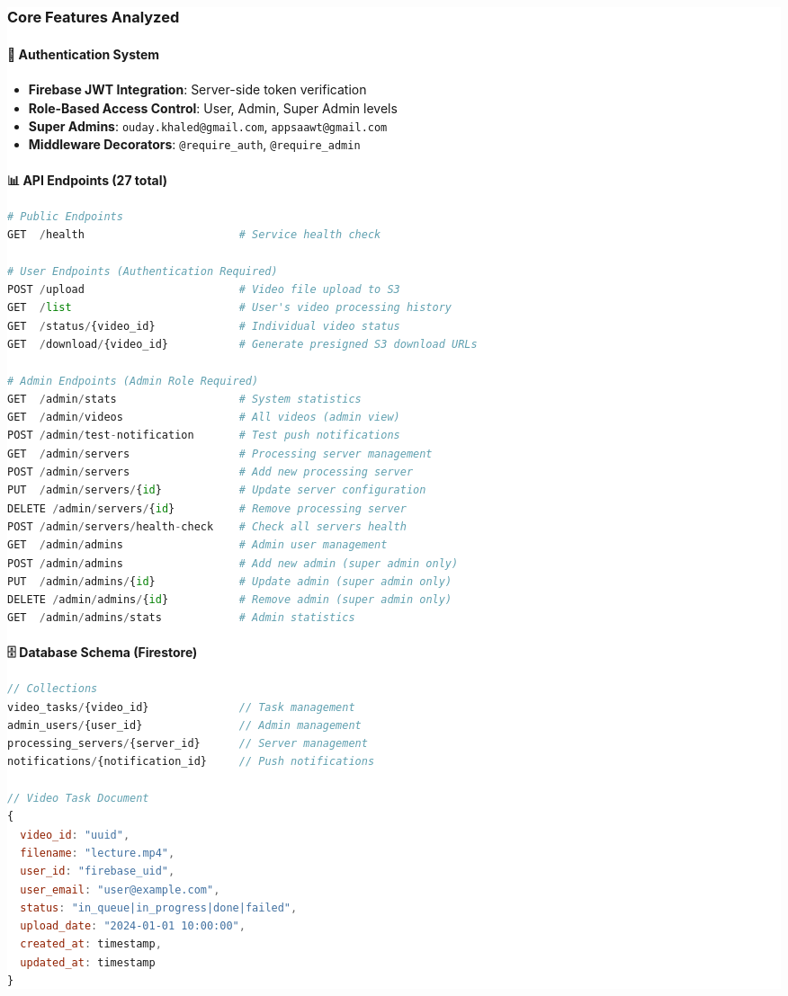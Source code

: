 ### **Core Features Analyzed**

#### 🔐 **Authentication System**
- **Firebase JWT Integration**: Server-side token verification
- **Role-Based Access Control**: User, Admin, Super Admin levels
- **Super Admins**: `ouday.khaled@gmail.com`, `appsaawt@gmail.com`
- **Middleware Decorators**: `@require_auth`, `@require_admin`

#### 📊 **API Endpoints** (27 total)
```python
# Public Endpoints
GET  /health                        # Service health check

# User Endpoints (Authentication Required)
POST /upload                        # Video file upload to S3
GET  /list                          # User's video processing history
GET  /status/{video_id}             # Individual video status
GET  /download/{video_id}           # Generate presigned S3 download URLs

# Admin Endpoints (Admin Role Required)
GET  /admin/stats                   # System statistics
GET  /admin/videos                  # All videos (admin view)
POST /admin/test-notification       # Test push notifications
GET  /admin/servers                 # Processing server management
POST /admin/servers                 # Add new processing server
PUT  /admin/servers/{id}            # Update server configuration
DELETE /admin/servers/{id}          # Remove processing server
POST /admin/servers/health-check    # Check all servers health
GET  /admin/admins                  # Admin user management
POST /admin/admins                  # Add new admin (super admin only)
PUT  /admin/admins/{id}             # Update admin (super admin only)
DELETE /admin/admins/{id}           # Remove admin (super admin only)
GET  /admin/admins/stats            # Admin statistics
```

#### 🗄️ **Database Schema** (Firestore)
```javascript
// Collections
video_tasks/{video_id}              // Task management
admin_users/{user_id}               // Admin management  
processing_servers/{server_id}      // Server management
notifications/{notification_id}     // Push notifications

// Video Task Document
{
  video_id: "uuid",
  filename: "lecture.mp4",
  user_id: "firebase_uid",
  user_email: "user@example.com",
  status: "in_queue|in_progress|done|failed",
  upload_date: "2024-01-01 10:00:00",
  created_at: timestamp,
  updated_at: timestamp
}
```
